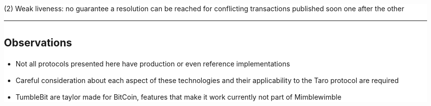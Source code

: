 (2) Weak liveness: no guarantee a resolution can be reached for conflicting transactions published soon one after the other

---

## Observations

- Not all protocols presented here have production or even reference implementations 

- Careful consideration about each aspect of these technologies and their applicability to the Taro protocol are required
- TumbleBit are taylor made for BitCoin, features that make it work currently not part of Mimblewimble